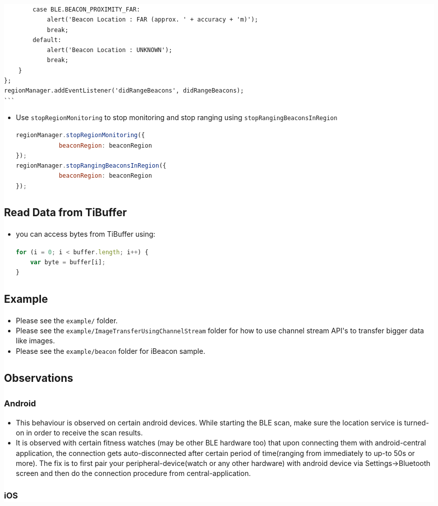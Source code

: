			case BLE.BEACON_PROXIMITY_FAR:
				alert('Beacon Location : FAR (approx. ' + accuracy + 'm)');
				break;
			default:
				alert('Beacon Location : UNKNOWN');
				break;
		}
	};
    regionManager.addEventListener('didRangeBeacons', didRangeBeacons);
    ```
- Use `stopRegionMonitoring` to stop monitoring and stop ranging using `stopRangingBeaconsInRegion`

    ``` js
	regionManager.stopRegionMonitoring({
				beaconRegion: beaconRegion
	});
	regionManager.stopRangingBeaconsInRegion({
				beaconRegion: beaconRegion
	});
    ```

## Read Data from TiBuffer
- you can access bytes from TiBuffer using:

    ``` js
    for (i = 0; i < buffer.length; i++) {
        var byte = buffer[i];
    }
    ```
## Example

- Please see the `example/` folder.
- Please see the `example/ImageTransferUsingChannelStream` folder for how to use channel stream API's to transfer bigger data like images.
- Please see the `example/beacon` folder for iBeacon sample.

## Observations

### Android

- This behaviour is observed on certain android devices. While starting the BLE scan, make sure the location service is turned-on in order to receive the scan results.
- It is observed with certain fitness watches (may be other BLE hardware too) that upon connecting them with android-central application, the connection gets auto-disconnected after certain period of time(ranging from immediately to up-to 50s or more).
The fix is to first pair your peripheral-device(watch or any other hardware) with android device via Settings->Bluetooth screen and then do the connection procedure from central-application.

### iOS
